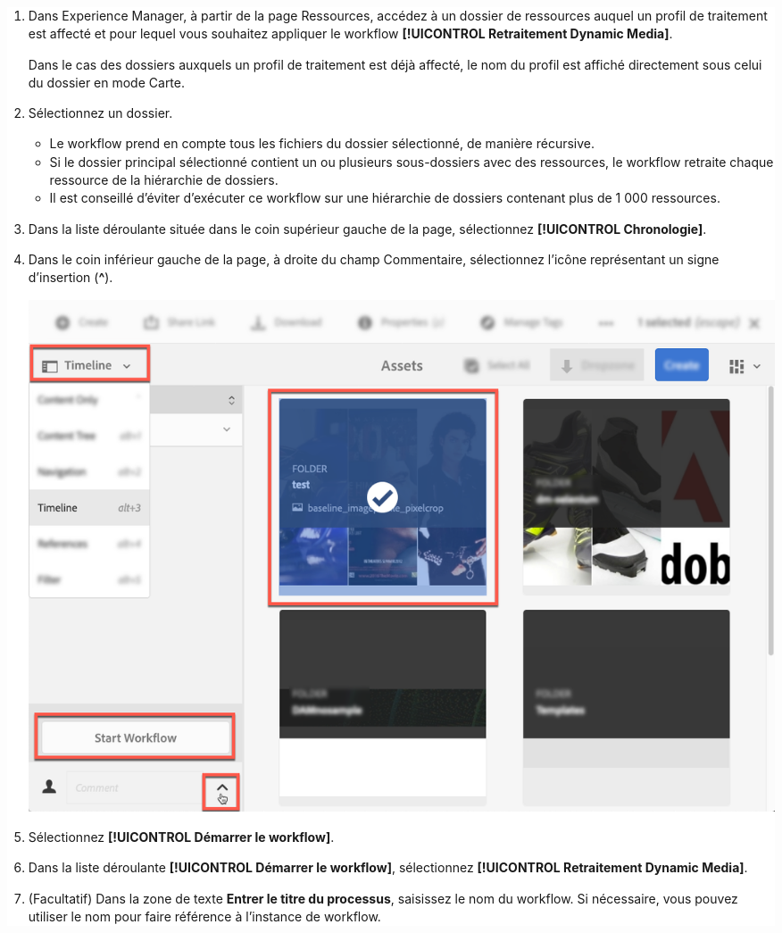 1. Dans Experience Manager, à partir de la page Ressources, accédez à un dossier de ressources auquel un profil de traitement est affecté et pour lequel vous souhaitez appliquer le workflow **[!UICONTROL Retraitement Dynamic Media]**.

   Dans le cas des dossiers auxquels un profil de traitement est déjà affecté, le nom du profil est affiché directement sous celui du dossier en mode Carte.

1. Sélectionnez un dossier.

   * Le workflow prend en compte tous les fichiers du dossier sélectionné, de manière récursive.
   * Si le dossier principal sélectionné contient un ou plusieurs sous-dossiers avec des ressources, le workflow retraite chaque ressource de la hiérarchie de dossiers.
   * Il est conseillé d’éviter d’exécuter ce workflow sur une hiérarchie de dossiers contenant plus de 1 000 ressources.

1. Dans la liste déroulante située dans le coin supérieur gauche de la page, sélectionnez **[!UICONTROL Chronologie]**.
1. Dans le coin inférieur gauche de la page, à droite du champ Commentaire, sélectionnez l’icône représentant un signe d’insertion (**^**).

   ![Workflow de retraitement des ressources 1](/help/assets/assets/reprocess-assets1.png)

1. Sélectionnez **[!UICONTROL Démarrer le workflow]**.
1. Dans la liste déroulante **[!UICONTROL Démarrer le workflow]**, sélectionnez **[!UICONTROL Retraitement Dynamic Media]**.
1. (Facultatif) Dans la zone de texte **Entrer le titre du processus**, saisissez le nom du workflow. Si nécessaire, vous pouvez utiliser le nom pour faire référence à l’instance de workflow.
